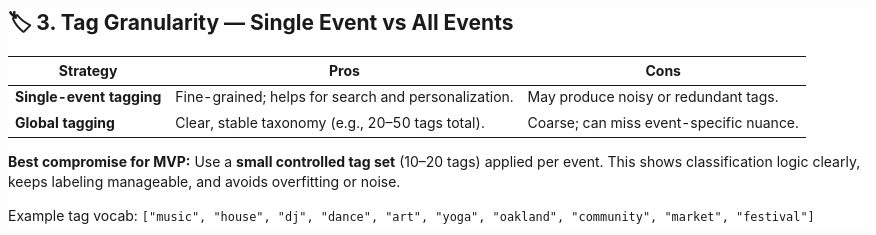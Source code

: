 
## **🏷️ 3\. Tag Granularity — Single Event vs All Events**

| Strategy                 | Pros                                                | Cons                                    |
| ------------------------ | --------------------------------------------------- | --------------------------------------- |
| **Single-event tagging** | Fine-grained; helps for search and personalization. | May produce noisy or redundant tags.    |
| **Global tagging**       | Clear, stable taxonomy (e.g., 20–50 tags total).    | Coarse; can miss event-specific nuance. |

**Best compromise for MVP:**
Use a **small controlled tag set** (10–20 tags) applied per event.
This shows classification logic clearly, keeps labeling manageable, and avoids overfitting or noise.

Example tag vocab:
`["music", "house", "dj", "dance", "art", "yoga", "oakland", "community", "market", "festival"]`
